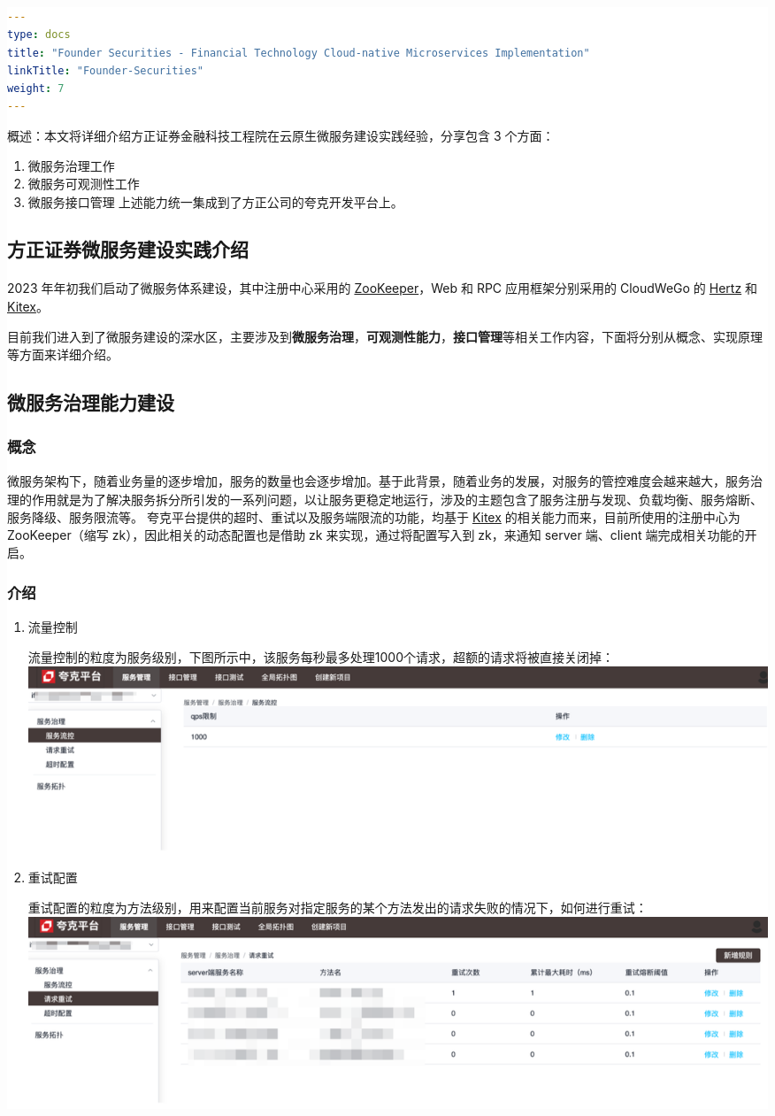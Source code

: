```yaml
---
type: docs
title: "Founder Securities - Financial Technology Cloud-native Microservices Implementation"
linkTitle: "Founder-Securities"
weight: 7
---
```


概述：本文将详细介绍方正证券金融科技工程院在云原生微服务建设实践经验，分享包含 3 个方面：

1. 微服务治理工作
2. 微服务可观测性工作
3. 微服务接口管理
   上述能力统一集成到了方正公司的夸克开发平台上。

## 方正证券微服务建设实践介绍

2023 年年初我们启动了微服务体系建设，其中注册中心采用的 [ZooKeeper][ZooKeeper]，Web 和 RPC 应用框架分别采用的 CloudWeGo 的 [Hertz][Hertz] 和 [Kitex][Kitex]。

目前我们进入到了微服务建设的深水区，主要涉及到**微服务治理**，**可观测性能力**，**接口管理**等相关工作内容，下面将分别从概念、实现原理等方面来详细介绍。

## 微服务治理能力建设

### 概念

微服务架构下，随着业务量的逐步增加，服务的数量也会逐步增加。基于此背景，随着业务的发展，对服务的管控难度会越来越大，服务治理的作用就是为了解决服务拆分所引发的一系列问题，以让服务更稳定地运行，涉及的主题包含了服务注册与发现、负载均衡、服务熔断、服务降级、服务限流等。
夸克平台提供的超时、重试以及服务端限流的功能，均基于 [Kitex][Kitex] 的相关能力而来，目前所使用的注册中心为 ZooKeeper（缩写 zk），因此相关的动态配置也是借助 zk 来实现，通过将配置写入到 zk，来通知 server 端、client 端完成相关功能的开启。

### 介绍

1. 流量控制

   流量控制的粒度为服务级别，下图所示中，该服务每秒最多处理1000个请求，超额的请求将被直接关闭掉：
   ![huaxing_ratelimit](/img/users/foundersc/foundersc1.png)

2. 重试配置

   重试配置的粒度为方法级别，用来配置当前服务对指定服务的某个方法发出的请求失败的情况下，如何进行重试：
   ![huaxing_retry](/img/users/foundersc/foundersc2.png)

[Kitex]: http://github.com/cloudwego/kitex
[Hertz]: http://github.com/cloudwego/hertz
[OpenTelemetry]: https://opentelemetry.io/
[ZooKeeper]: https://github.com/apache/zookeeper